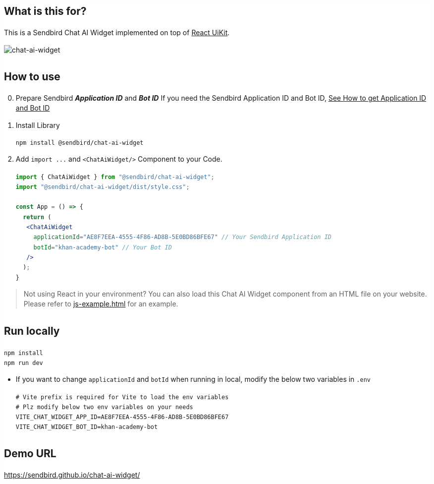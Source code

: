 ## What is this for?
This is a Sendbird Chat AI Widget implemented on top of [React UiKit](https://github.com/sendbird/sendbird-uikit-react).

![chat-ai-widget](https://github.com/sendbird/chat-ai-widget/assets/104121286/360d2a17-dfc6-4810-a7c4-2f0615b43c3d)

## How to use
0. Prepare Sendbird ***Application ID*** and ***Bot ID***
   If you need the Sendbird Application ID and Bot ID, [See How to get Application ID and Bot ID](https://github.com/sendbird/chat-ai-widget/blob/develop/README.md#how-to-get-application-id-and-bot-id)

1. Install Library
   ```bash
   npm install @sendbird/chat-ai-widget
   ```

2. Add `import ...` and `<ChatAiWidget/>` Component to your Code.
   ```jsx
   import { ChatAiWidget } from "@sendbird/chat-ai-widget";
   import "@sendbird/chat-ai-widget/dist/style.css";
   
   const App = () => {
     return (
      <ChatAiWidget
        applicationId="AE8F7EEA-4555-4F86-AD8B-5E0BD86BFE67" // Your Sendbird Application ID
        botId="khan-academy-bot" // Your Bot ID
      />
     );
   }
   ```

  > Not using React in your environment? You can also load this Chat AI Widget component from an HTML file on your website. Please refer to [js-example.html](./js-example.html) for an example.

## Run locally
```bash
npm install
npm run dev
```
 - If you want to change `applicationId` and `botId` when running in local, modify the below two variables in `.env`
   ```
   # Vite prefix is required for Vite to load the env variables
   # Plz modify below two env variables on your needs
   VITE_CHAT_WIDGET_APP_ID=AE8F7EEA-4555-4F86-AD8B-5E0BD86BFE67
   VITE_CHAT_WIDGET_BOT_ID=khan-academy-bot
   ```


## Demo URL
https://sendbird.github.io/chat-ai-widget/
